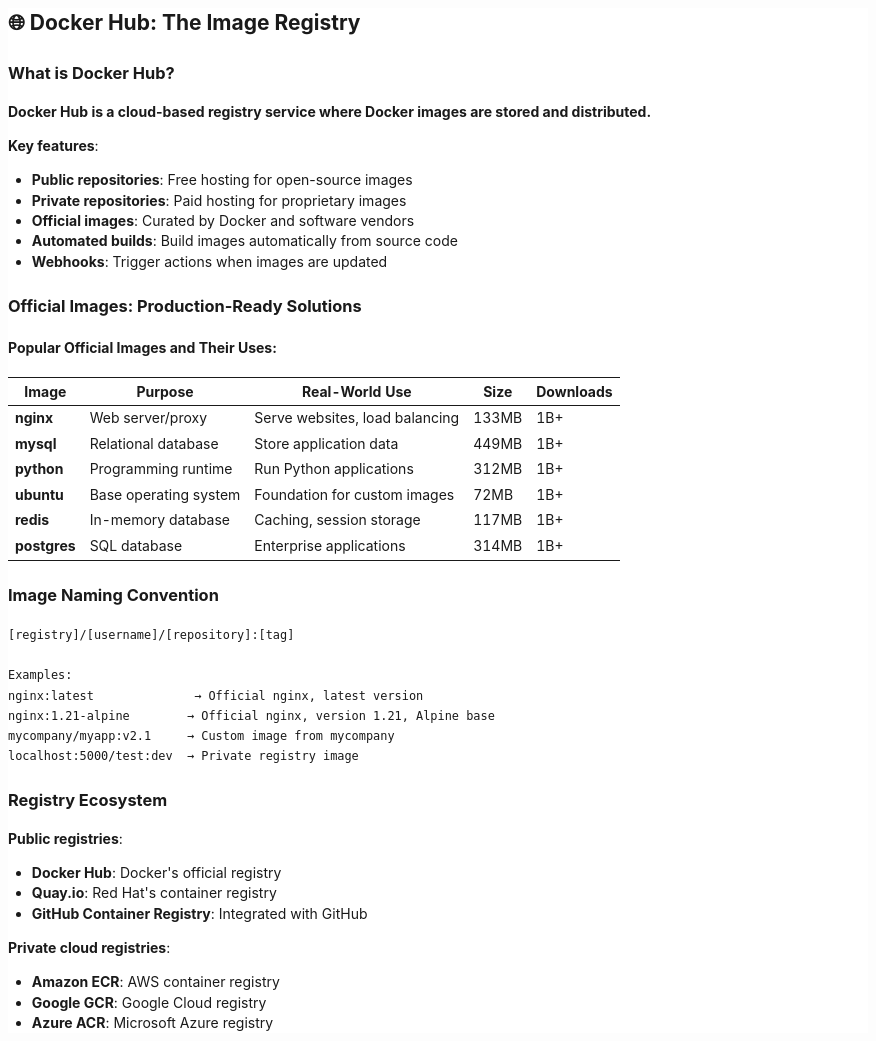 
## 🌐 Docker Hub: The Image Registry

### What is Docker Hub?
**Docker Hub is a cloud-based registry service where Docker images are stored and distributed.**

**Key features**:
- **Public repositories**: Free hosting for open-source images
- **Private repositories**: Paid hosting for proprietary images
- **Official images**: Curated by Docker and software vendors
- **Automated builds**: Build images automatically from source code
- **Webhooks**: Trigger actions when images are updated

### Official Images: Production-Ready Solutions

#### **Popular Official Images and Their Uses**:

| Image | Purpose | Real-World Use | Size | Downloads |
|-------|---------|----------------|------|-----------|
| **nginx** | Web server/proxy | Serve websites, load balancing | 133MB | 1B+ |
| **mysql** | Relational database | Store application data | 449MB | 1B+ |
| **python** | Programming runtime | Run Python applications | 312MB | 1B+ |
| **ubuntu** | Base operating system | Foundation for custom images | 72MB | 1B+ |
| **redis** | In-memory database | Caching, session storage | 117MB | 1B+ |
| **postgres** | SQL database | Enterprise applications | 314MB | 1B+ |

### Image Naming Convention
```
[registry]/[username]/[repository]:[tag]

Examples:
nginx:latest              → Official nginx, latest version
nginx:1.21-alpine        → Official nginx, version 1.21, Alpine base
mycompany/myapp:v2.1     → Custom image from mycompany
localhost:5000/test:dev  → Private registry image
```

### Registry Ecosystem
**Public registries**:
- **Docker Hub**: Docker's official registry
- **Quay.io**: Red Hat's container registry
- **GitHub Container Registry**: Integrated with GitHub

**Private cloud registries**:
- **Amazon ECR**: AWS container registry
- **Google GCR**: Google Cloud registry
- **Azure ACR**: Microsoft Azure registry

